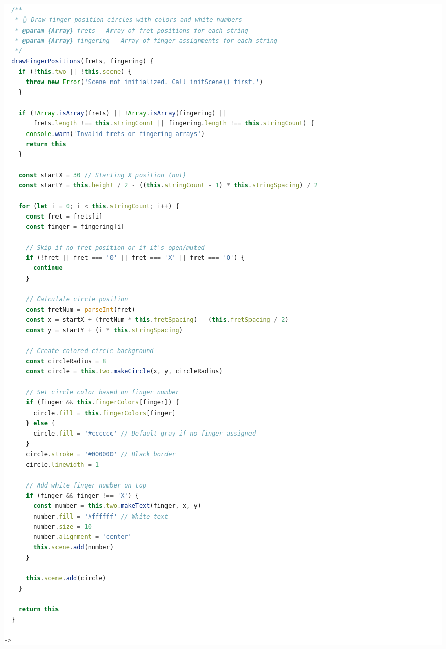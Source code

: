 ```javascript
  /**
   * 👆 Draw finger position circles with colors and white numbers
   * @param {Array} frets - Array of fret positions for each string
   * @param {Array} fingering - Array of finger assignments for each string
   */
  drawFingerPositions(frets, fingering) {
    if (!this.two || !this.scene) {
      throw new Error('Scene not initialized. Call initScene() first.')
    }
    
    if (!Array.isArray(frets) || !Array.isArray(fingering) || 
        frets.length !== this.stringCount || fingering.length !== this.stringCount) {
      console.warn('Invalid frets or fingering arrays')
      return this
    }
    
    const startX = 30 // Starting X position (nut)
    const startY = this.height / 2 - ((this.stringCount - 1) * this.stringSpacing) / 2
    
    for (let i = 0; i < this.stringCount; i++) {
      const fret = frets[i]
      const finger = fingering[i]
      
      // Skip if no fret position or if it's open/muted
      if (!fret || fret === '0' || fret === 'X' || fret === 'O') {
        continue
      }
      
      // Calculate circle position
      const fretNum = parseInt(fret)
      const x = startX + (fretNum * this.fretSpacing) - (this.fretSpacing / 2)
      const y = startY + (i * this.stringSpacing)
      
      // Create colored circle background
      const circleRadius = 8
      const circle = this.two.makeCircle(x, y, circleRadius)
      
      // Set circle color based on finger number
      if (finger && this.fingerColors[finger]) {
        circle.fill = this.fingerColors[finger]
      } else {
        circle.fill = '#cccccc' // Default gray if no finger assigned
      }
      circle.stroke = '#000000' // Black border
      circle.linewidth = 1
      
      // Add white finger number on top
      if (finger && finger !== 'X') {
        const number = this.two.makeText(finger, x, y)
        number.fill = '#ffffff' // White text
        number.size = 10
        number.alignment = 'center'
        this.scene.add(number)
      }
      
      this.scene.add(circle)
    }
    
    return this
  }

->

```